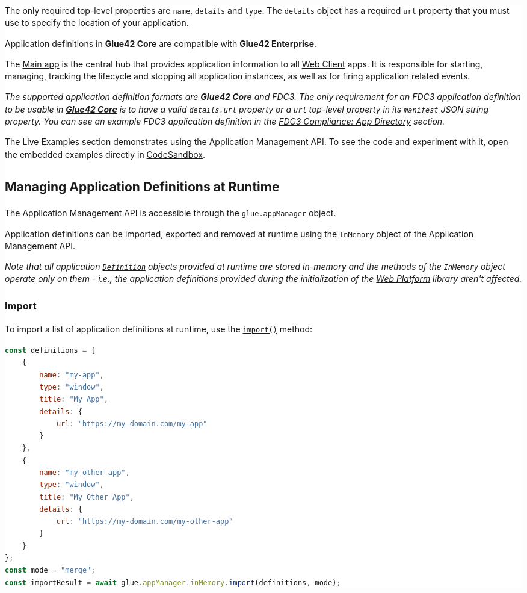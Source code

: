 The only required top-level properties are `name`, `details` and `type`. The `details` object has a required `url` property that you must use to specify the location of your application.

Application definitions in [**Glue42 Core**](https://glue42.com/core/) are compatible with [**Glue42 Enterprise**](https://glue42.com/enterprise/).

The [Main app](../../developers/core-concepts/web-platform/overview/index.html) is the central hub that provides application information to all [Web Client](../../developers/core-concepts/web-client/overview/index.html) apps. It is responsible for starting, managing, tracking the lifecycle and stopping all application instances, as well as for firing application related events.

*The supported application definition formats are [**Glue42 Core**](https://glue42.com/core/) and [FDC3](https://fdc3.finos.org/schemas/next/app-directory#tag/Application). The only requirement for an FDC3 application definition to be usable in [**Glue42 Core**](https://glue42.com/core/) is to have a valid `details.url` property or a `url` top-level property in its `manifest` JSON string property. You can see an example FDC3 application definition in the [FDC3 Compliance: App Directory](../../getting-started/fdc3-compliance/index.html#fdc3_for_glue42_core-app_directory) section.*

The [Live Examples](#live_examples) section demonstrates using the Application Management API. To see the code and experiment with it, open the embedded examples directly in [CodeSandbox](https://codesandbox.io).

## Managing Application Definitions at Runtime

The Application Management API is accessible through the [`glue.appManager`](../../reference/core/latest/appmanager/index.html) object.

Application definitions can be imported, exported and removed at runtime using the [`InMemory`](../../reference/core/latest/appmanager/index.html#InMemory) object of the Application Management API. 

*Note that all application [`Definition`](../../reference/core/latest/appmanager/index.html#Definition) objects provided at runtime are stored in-memory and the methods of the `InMemory` object operate only on them - i.e., the application definitions provided during the initialization of the [Web Platform](https://www.npmjs.com/package/@glue42/web-platform) library aren't affected.*

### Import

To import a list of application definitions at runtime, use the [`import()`](../../reference/core/latest/appmanager/index.html#InMemory-import) method:

```javascript
const definitions = {
    {
        name: "my-app",
        type: "window",
        title: "My App",
        details: {
            url: "https://my-domain.com/my-app"
        }
    },
    {
        name: "my-other-app",
        type: "window",
        title: "My Other App",
        details: {
            url: "https://my-domain.com/my-other-app"
        }
    }
};
const mode = "merge";
const importResult = await glue.appManager.inMemory.import(definitions, mode);
```
